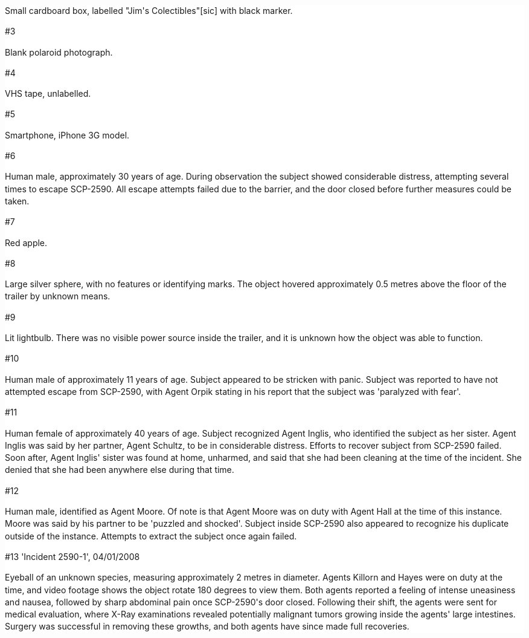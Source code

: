 Small cardboard box, labelled "Jim's Colectibles"\[sic\] with black marker.

#3

Blank polaroid photograph.

#4

VHS tape, unlabelled.

#5

Smartphone, iPhone 3G model.

#6

Human male, approximately 30 years of age. During observation the subject showed considerable distress, attempting several times to escape SCP-2590. All escape attempts failed due to the barrier, and the door closed before further measures could be taken.

#7

Red apple.

#8

Large silver sphere, with no features or identifying marks. The object hovered approximately 0.5 metres above the floor of the trailer by unknown means.

#9

Lit lightbulb. There was no visible power source inside the trailer, and it is unknown how the object was able to function.

#10

Human male of approximately 11 years of age. Subject appeared to be stricken with panic. Subject was reported to have not attempted escape from SCP-2590, with Agent Orpik stating in his report that the subject was 'paralyzed with fear'.

#11

Human female of approximately 40 years of age. Subject recognized Agent Inglis, who identified the subject as her sister. Agent Inglis was said by her partner, Agent Schultz, to be in considerable distress. Efforts to recover subject from SCP-2590 failed. Soon after, Agent Inglis' sister was found at home, unharmed, and said that she had been cleaning at the time of the incident. She denied that she had been anywhere else during that time.

#12

Human male, identified as Agent Moore. Of note is that Agent Moore was on duty with Agent Hall at the time of this instance. Moore was said by his partner to be 'puzzled and shocked'. Subject inside SCP-2590 also appeared to recognize his duplicate outside of the instance. Attempts to extract the subject once again failed.

#13 'Incident 2590-1', 04/01/2008

Eyeball of an unknown species, measuring approximately 2 metres in diameter. Agents Killorn and Hayes were on duty at the time, and video footage shows the object rotate 180 degrees to view them. Both agents reported a feeling of intense uneasiness and nausea, followed by sharp abdominal pain once SCP-2590's door closed. Following their shift, the agents were sent for medical evaluation, where X-Ray examinations revealed potentially malignant tumors growing inside the agents' large intestines. Surgery was successful in removing these growths, and both agents have since made full recoveries.
